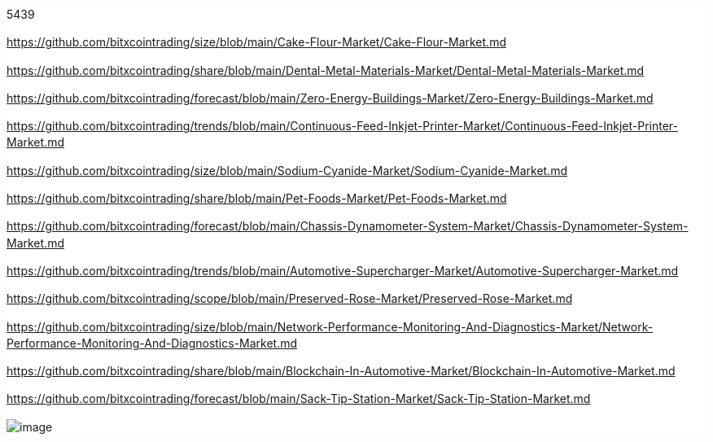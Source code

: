 5439</p><p><a href="https://github.com/bitxcointrading/size/blob/main/Cake-Flour-Market/Cake-Flour-Market.md">https://github.com/bitxcointrading/size/blob/main/Cake-Flour-Market/Cake-Flour-Market.md</a></p><p><a href="https://github.com/bitxcointrading/share/blob/main/Dental-Metal-Materials-Market/Dental-Metal-Materials-Market.md">https://github.com/bitxcointrading/share/blob/main/Dental-Metal-Materials-Market/Dental-Metal-Materials-Market.md</a></p><p><a href="https://github.com/bitxcointrading/forecast/blob/main/Zero-Energy-Buildings-Market/Zero-Energy-Buildings-Market.md">https://github.com/bitxcointrading/forecast/blob/main/Zero-Energy-Buildings-Market/Zero-Energy-Buildings-Market.md</a></p><p><a href="https://github.com/bitxcointrading/trends/blob/main/Continuous-Feed-Inkjet-Printer-Market/Continuous-Feed-Inkjet-Printer-Market.md">https://github.com/bitxcointrading/trends/blob/main/Continuous-Feed-Inkjet-Printer-Market/Continuous-Feed-Inkjet-Printer-Market.md</a></p><p><a href="https://github.com/bitxcointrading/size/blob/main/Sodium-Cyanide-Market/Sodium-Cyanide-Market.md">https://github.com/bitxcointrading/size/blob/main/Sodium-Cyanide-Market/Sodium-Cyanide-Market.md</a></p><p><a href="https://github.com/bitxcointrading/share/blob/main/Pet-Foods-Market/Pet-Foods-Market.md">https://github.com/bitxcointrading/share/blob/main/Pet-Foods-Market/Pet-Foods-Market.md</a></p><p><a href="https://github.com/bitxcointrading/forecast/blob/main/Chassis-Dynamometer-System-Market/Chassis-Dynamometer-System-Market.md">https://github.com/bitxcointrading/forecast/blob/main/Chassis-Dynamometer-System-Market/Chassis-Dynamometer-System-Market.md</a></p><p><a href="https://github.com/bitxcointrading/trends/blob/main/Automotive-Supercharger-Market/Automotive-Supercharger-Market.md">https://github.com/bitxcointrading/trends/blob/main/Automotive-Supercharger-Market/Automotive-Supercharger-Market.md</a></p><p><a href="https://github.com/bitxcointrading/scope/blob/main/Preserved-Rose-Market/Preserved-Rose-Market.md">https://github.com/bitxcointrading/scope/blob/main/Preserved-Rose-Market/Preserved-Rose-Market.md</a></p><p><a href="https://github.com/bitxcointrading/size/blob/main/Network-Performance-Monitoring-And-Diagnostics-Market/Network-Performance-Monitoring-And-Diagnostics-Market.md">https://github.com/bitxcointrading/size/blob/main/Network-Performance-Monitoring-And-Diagnostics-Market/Network-Performance-Monitoring-And-Diagnostics-Market.md</a></p><p><a href="https://github.com/bitxcointrading/share/blob/main/Blockchain-In-Automotive-Market/Blockchain-In-Automotive-Market.md">https://github.com/bitxcointrading/share/blob/main/Blockchain-In-Automotive-Market/Blockchain-In-Automotive-Market.md</a></p><p><a href="https://github.com/bitxcointrading/forecast/blob/main/Sack-Tip-Station-Market/Sack-Tip-Station-Market.md">https://github.com/bitxcointrading/forecast/blob/main/Sack-Tip-Station-Market/Sack-Tip-Station-Market.md</a></p>
![image](https://github.com/user-attachments/assets/b3fce494-7878-468d-b639-a8ab7c28e122)
